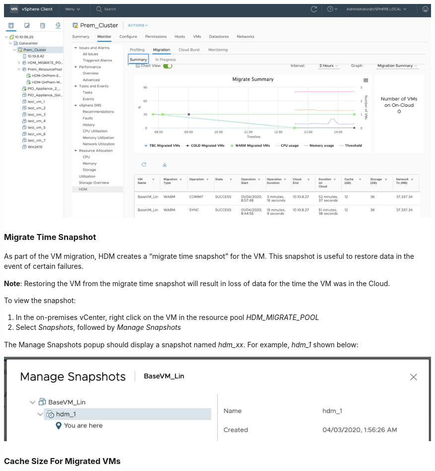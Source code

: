 ![alt_text](images/image11.png?classes=content-img "image_tooltip")



### Migrate Time Snapshot

As part of the VM migration, HDM creates a “migrate time snapshot”  for the VM. This snapshot is useful to restore data in the event of certain failures.

**Note**: Restoring the VM from the migrate time snapshot will result in loss of data for the time the VM was in the Cloud.

To view the snapshot:

1. In the on-premises vCenter, right click on the VM in the resource pool _HDM_MIGRATE_POOL_
2. Select _Snapshots_, followed by _Manage Snapshots_

The Manage Snapshots popup should display a snapshot named _hdm_xx_. For example, _hdm_1_ shown below:

![alt_text](images/image21.png?classes=content-img "image_tooltip")



### Cache Size For Migrated VMs
